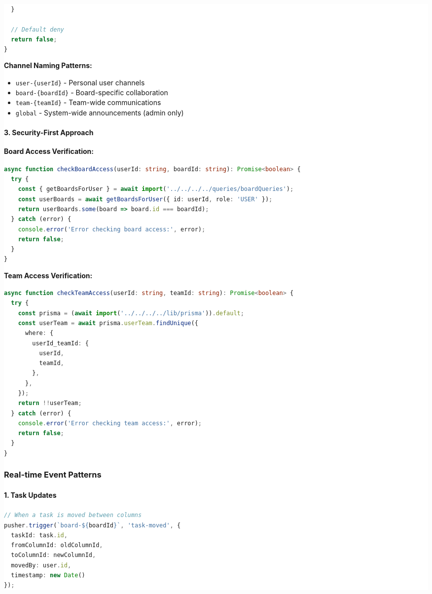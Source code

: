 ```typescript
  }
  
  // Default deny
  return false;
}
```

**Channel Naming Patterns:**
- `user-{userId}` - Personal user channels
- `board-{boardId}` - Board-specific collaboration
- `team-{teamId}` - Team-wide communications
- `global` - System-wide announcements (admin only)

#### 3. **Security-First Approach**

**Board Access Verification:**
```typescript
async function checkBoardAccess(userId: string, boardId: string): Promise<boolean> {
  try {
    const { getBoardsForUser } = await import('../../../../queries/boardQueries');
    const userBoards = await getBoardsForUser({ id: userId, role: 'USER' });
    return userBoards.some(board => board.id === boardId);
  } catch (error) {
    console.error('Error checking board access:', error);
    return false;
  }
}
```

**Team Access Verification:**
```typescript
async function checkTeamAccess(userId: string, teamId: string): Promise<boolean> {
  try {
    const prisma = (await import('../../../../lib/prisma')).default;
    const userTeam = await prisma.userTeam.findUnique({
      where: {
        userId_teamId: {
          userId,
          teamId,
        },
      },
    });
    return !!userTeam;
  } catch (error) {
    console.error('Error checking team access:', error);
    return false;
  }
}
```

### Real-time Event Patterns

#### 1. **Task Updates**
```typescript
// When a task is moved between columns
pusher.trigger(`board-${boardId}`, 'task-moved', {
  taskId: task.id,
  fromColumnId: oldColumnId,
  toColumnId: newColumnId,
  movedBy: user.id,
  timestamp: new Date()
});
```
